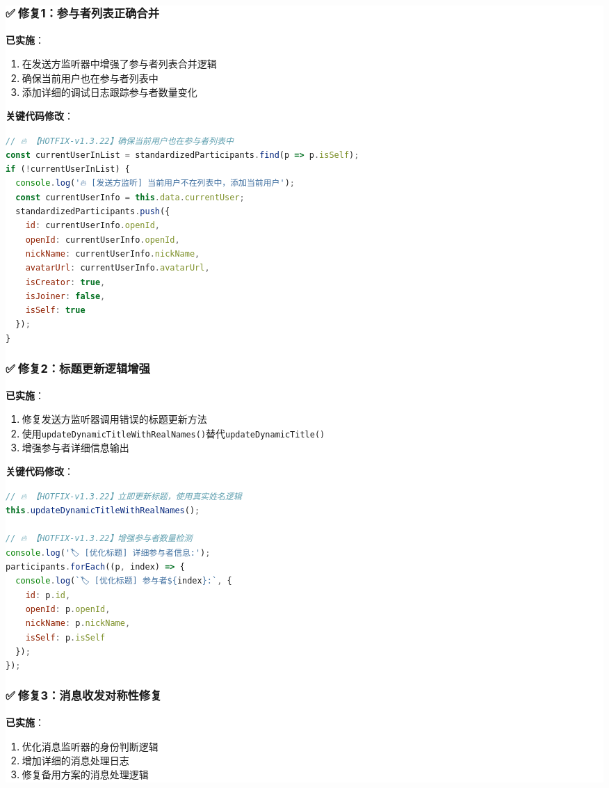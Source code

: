 ### ✅ 修复1：参与者列表正确合并
**已实施**：
1. 在发送方监听器中增强了参与者列表合并逻辑
2. 确保当前用户也在参与者列表中
3. 添加详细的调试日志跟踪参与者数量变化

**关键代码修改**：
```javascript
// 🔥 【HOTFIX-v1.3.22】确保当前用户也在参与者列表中
const currentUserInList = standardizedParticipants.find(p => p.isSelf);
if (!currentUserInList) {
  console.log('🔥 [发送方监听] 当前用户不在列表中，添加当前用户');
  const currentUserInfo = this.data.currentUser;
  standardizedParticipants.push({
    id: currentUserInfo.openId,
    openId: currentUserInfo.openId,
    nickName: currentUserInfo.nickName,
    avatarUrl: currentUserInfo.avatarUrl,
    isCreator: true,
    isJoiner: false,
    isSelf: true
  });
}
```

### ✅ 修复2：标题更新逻辑增强
**已实施**：
1. 修复发送方监听器调用错误的标题更新方法
2. 使用`updateDynamicTitleWithRealNames()`替代`updateDynamicTitle()`
3. 增强参与者详细信息输出

**关键代码修改**：
```javascript
// 🔥 【HOTFIX-v1.3.22】立即更新标题，使用真实姓名逻辑
this.updateDynamicTitleWithRealNames();

// 🔥 【HOTFIX-v1.3.22】增强参与者数量检测
console.log('🏷️ [优化标题] 详细参与者信息:');
participants.forEach((p, index) => {
  console.log(`🏷️ [优化标题] 参与者${index}:`, {
    id: p.id,
    openId: p.openId,
    nickName: p.nickName,
    isSelf: p.isSelf
  });
});
```

### ✅ 修复3：消息收发对称性修复
**已实施**：
1. 优化消息监听器的身份判断逻辑
2. 增加详细的消息处理日志
3. 修复备用方案的消息处理逻辑
